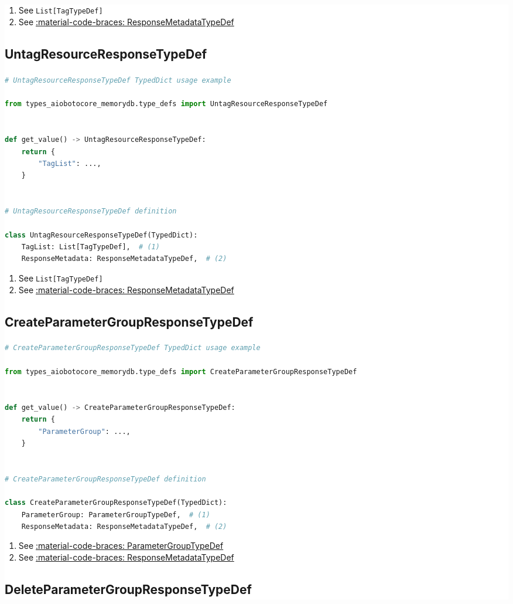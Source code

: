 1. See `List[TagTypeDef]`
2. See [:material-code-braces: ResponseMetadataTypeDef](./type_defs.md#responsemetadatatypedef)

## UntagResourceResponseTypeDef

```python
# UntagResourceResponseTypeDef TypedDict usage example

from types_aiobotocore_memorydb.type_defs import UntagResourceResponseTypeDef


def get_value() -> UntagResourceResponseTypeDef:
    return {
        "TagList": ...,
    }


# UntagResourceResponseTypeDef definition

class UntagResourceResponseTypeDef(TypedDict):
    TagList: List[TagTypeDef],  # (1)
    ResponseMetadata: ResponseMetadataTypeDef,  # (2)
```

1. See `List[TagTypeDef]`
2. See [:material-code-braces: ResponseMetadataTypeDef](./type_defs.md#responsemetadatatypedef)

## CreateParameterGroupResponseTypeDef

```python
# CreateParameterGroupResponseTypeDef TypedDict usage example

from types_aiobotocore_memorydb.type_defs import CreateParameterGroupResponseTypeDef


def get_value() -> CreateParameterGroupResponseTypeDef:
    return {
        "ParameterGroup": ...,
    }


# CreateParameterGroupResponseTypeDef definition

class CreateParameterGroupResponseTypeDef(TypedDict):
    ParameterGroup: ParameterGroupTypeDef,  # (1)
    ResponseMetadata: ResponseMetadataTypeDef,  # (2)
```

1. See [:material-code-braces: ParameterGroupTypeDef](./type_defs.md#parametergrouptypedef)
2. See [:material-code-braces: ResponseMetadataTypeDef](./type_defs.md#responsemetadatatypedef)

## DeleteParameterGroupResponseTypeDef
